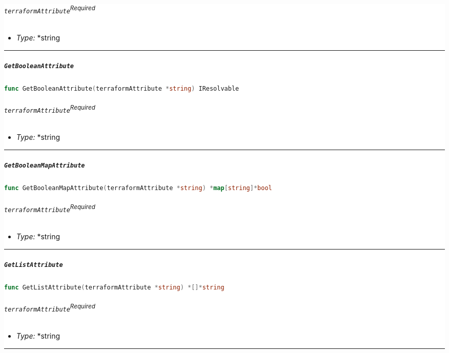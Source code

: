 ###### `terraformAttribute`<sup>Required</sup> <a name="terraformAttribute" id="@cdktf/provider-databricks.sqlGlobalConfig.SqlGlobalConfig.getAnyMapAttribute.parameter.terraformAttribute"></a>

- *Type:* *string

---

##### `GetBooleanAttribute` <a name="GetBooleanAttribute" id="@cdktf/provider-databricks.sqlGlobalConfig.SqlGlobalConfig.getBooleanAttribute"></a>

```go
func GetBooleanAttribute(terraformAttribute *string) IResolvable
```

###### `terraformAttribute`<sup>Required</sup> <a name="terraformAttribute" id="@cdktf/provider-databricks.sqlGlobalConfig.SqlGlobalConfig.getBooleanAttribute.parameter.terraformAttribute"></a>

- *Type:* *string

---

##### `GetBooleanMapAttribute` <a name="GetBooleanMapAttribute" id="@cdktf/provider-databricks.sqlGlobalConfig.SqlGlobalConfig.getBooleanMapAttribute"></a>

```go
func GetBooleanMapAttribute(terraformAttribute *string) *map[string]*bool
```

###### `terraformAttribute`<sup>Required</sup> <a name="terraformAttribute" id="@cdktf/provider-databricks.sqlGlobalConfig.SqlGlobalConfig.getBooleanMapAttribute.parameter.terraformAttribute"></a>

- *Type:* *string

---

##### `GetListAttribute` <a name="GetListAttribute" id="@cdktf/provider-databricks.sqlGlobalConfig.SqlGlobalConfig.getListAttribute"></a>

```go
func GetListAttribute(terraformAttribute *string) *[]*string
```

###### `terraformAttribute`<sup>Required</sup> <a name="terraformAttribute" id="@cdktf/provider-databricks.sqlGlobalConfig.SqlGlobalConfig.getListAttribute.parameter.terraformAttribute"></a>

- *Type:* *string

---